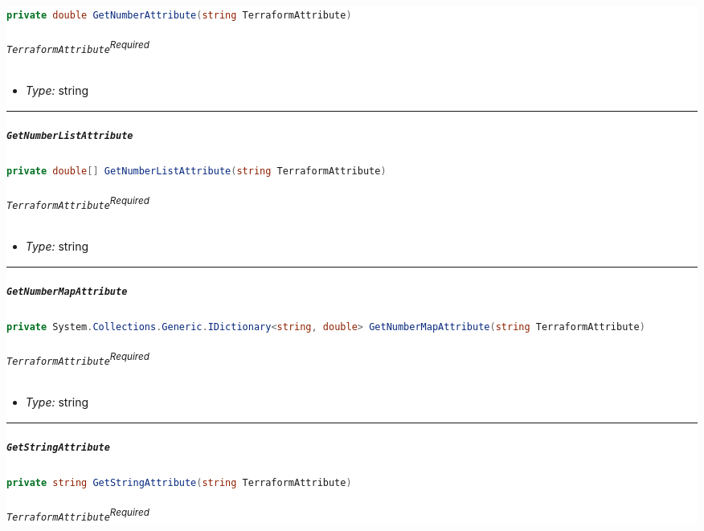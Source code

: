 ```csharp
private double GetNumberAttribute(string TerraformAttribute)
```

###### `TerraformAttribute`<sup>Required</sup> <a name="TerraformAttribute" id="@cdktf/provider-digitalocean.genaiOpenaiApiKey.GenaiOpenaiApiKey.getNumberAttribute.parameter.terraformAttribute"></a>

- *Type:* string

---

##### `GetNumberListAttribute` <a name="GetNumberListAttribute" id="@cdktf/provider-digitalocean.genaiOpenaiApiKey.GenaiOpenaiApiKey.getNumberListAttribute"></a>

```csharp
private double[] GetNumberListAttribute(string TerraformAttribute)
```

###### `TerraformAttribute`<sup>Required</sup> <a name="TerraformAttribute" id="@cdktf/provider-digitalocean.genaiOpenaiApiKey.GenaiOpenaiApiKey.getNumberListAttribute.parameter.terraformAttribute"></a>

- *Type:* string

---

##### `GetNumberMapAttribute` <a name="GetNumberMapAttribute" id="@cdktf/provider-digitalocean.genaiOpenaiApiKey.GenaiOpenaiApiKey.getNumberMapAttribute"></a>

```csharp
private System.Collections.Generic.IDictionary<string, double> GetNumberMapAttribute(string TerraformAttribute)
```

###### `TerraformAttribute`<sup>Required</sup> <a name="TerraformAttribute" id="@cdktf/provider-digitalocean.genaiOpenaiApiKey.GenaiOpenaiApiKey.getNumberMapAttribute.parameter.terraformAttribute"></a>

- *Type:* string

---

##### `GetStringAttribute` <a name="GetStringAttribute" id="@cdktf/provider-digitalocean.genaiOpenaiApiKey.GenaiOpenaiApiKey.getStringAttribute"></a>

```csharp
private string GetStringAttribute(string TerraformAttribute)
```

###### `TerraformAttribute`<sup>Required</sup> <a name="TerraformAttribute" id="@cdktf/provider-digitalocean.genaiOpenaiApiKey.GenaiOpenaiApiKey.getStringAttribute.parameter.terraformAttribute"></a>

